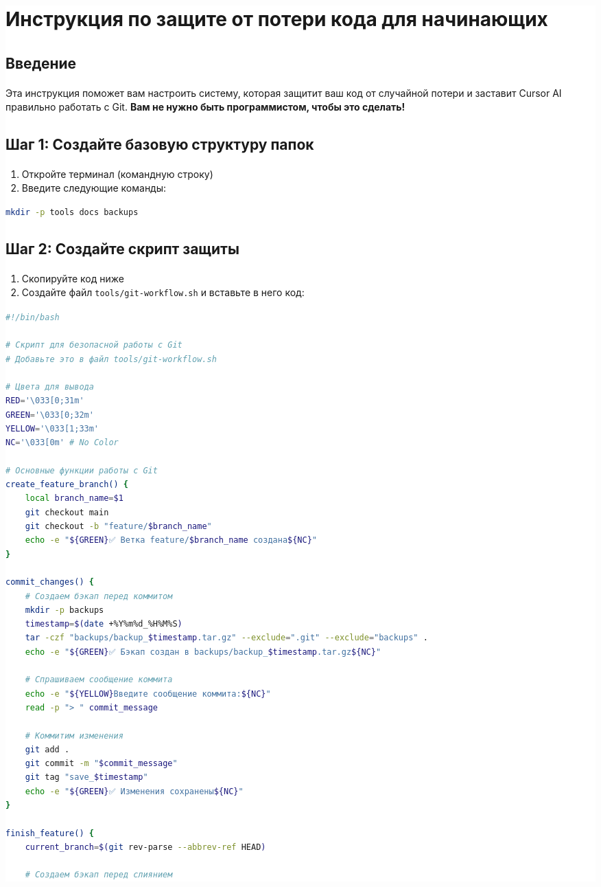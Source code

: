 # Инструкция по защите от потери кода для начинающих

## Введение

Эта инструкция поможет вам настроить систему, которая защитит ваш код от случайной потери и заставит Cursor AI правильно работать с Git. **Вам не нужно быть программистом, чтобы это сделать!**

## Шаг 1: Создайте базовую структуру папок

1. Откройте терминал (командную строку)
2. Введите следующие команды:

```bash
mkdir -p tools docs backups
```

## Шаг 2: Создайте скрипт защиты

1. Скопируйте код ниже
2. Создайте файл `tools/git-workflow.sh` и вставьте в него код:

```bash
#!/bin/bash

# Скрипт для безопасной работы с Git
# Добавьте это в файл tools/git-workflow.sh

# Цвета для вывода
RED='\033[0;31m'
GREEN='\033[0;32m'
YELLOW='\033[1;33m'
NC='\033[0m' # No Color

# Основные функции работы с Git
create_feature_branch() {
    local branch_name=$1
    git checkout main
    git checkout -b "feature/$branch_name"
    echo -e "${GREEN}✅ Ветка feature/$branch_name создана${NC}"
}

commit_changes() {
    # Создаем бэкап перед коммитом
    mkdir -p backups
    timestamp=$(date +%Y%m%d_%H%M%S)
    tar -czf "backups/backup_$timestamp.tar.gz" --exclude=".git" --exclude="backups" .
    echo -e "${GREEN}✅ Бэкап создан в backups/backup_$timestamp.tar.gz${NC}"
    
    # Спрашиваем сообщение коммита
    echo -e "${YELLOW}Введите сообщение коммита:${NC}"
    read -p "> " commit_message
    
    # Коммитим изменения
    git add .
    git commit -m "$commit_message"
    git tag "save_$timestamp"
    echo -e "${GREEN}✅ Изменения сохранены${NC}"
}

finish_feature() {
    current_branch=$(git rev-parse --abbrev-ref HEAD)
    
    # Создаем бэкап перед слиянием
```